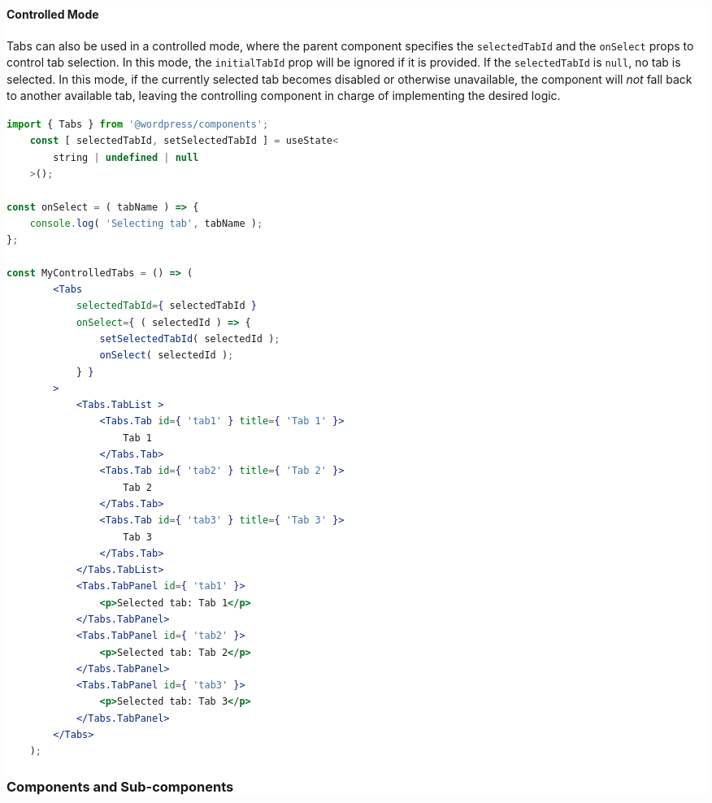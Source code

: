 #### Controlled Mode

Tabs can also be used in a controlled mode, where the parent component specifies the `selectedTabId` and the `onSelect` props to control tab selection. In this mode, the `initialTabId` prop will be ignored if it is provided. If the `selectedTabId` is `null`, no tab is selected. In this mode, if the currently selected tab becomes disabled or otherwise unavailable, the component will _not_ fall back to another available tab, leaving the controlling component in charge of implementing the desired logic.

```jsx
import { Tabs } from '@wordpress/components';
	const [ selectedTabId, setSelectedTabId ] = useState<
		string | undefined | null
	>();

const onSelect = ( tabName ) => {
	console.log( 'Selecting tab', tabName );
};

const MyControlledTabs = () => (
		<Tabs
			selectedTabId={ selectedTabId }
			onSelect={ ( selectedId ) => {
				setSelectedTabId( selectedId );
				onSelect( selectedId );
			} }
		>
			<Tabs.TabList >
				<Tabs.Tab id={ 'tab1' } title={ 'Tab 1' }>
					Tab 1
				</Tabs.Tab>
				<Tabs.Tab id={ 'tab2' } title={ 'Tab 2' }>
					Tab 2
				</Tabs.Tab>
				<Tabs.Tab id={ 'tab3' } title={ 'Tab 3' }>
					Tab 3
				</Tabs.Tab>
			</Tabs.TabList>
			<Tabs.TabPanel id={ 'tab1' }>
				<p>Selected tab: Tab 1</p>
			</Tabs.TabPanel>
			<Tabs.TabPanel id={ 'tab2' }>
				<p>Selected tab: Tab 2</p>
			</Tabs.TabPanel>
			<Tabs.TabPanel id={ 'tab3' }>
				<p>Selected tab: Tab 3</p>
			</Tabs.TabPanel>
		</Tabs>
	);
```

### Components and Sub-components
